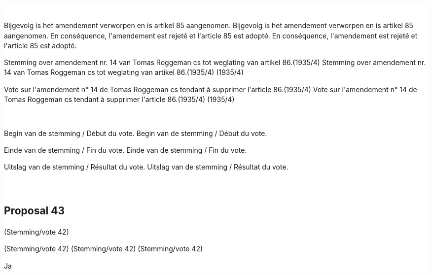  
 

Bijgevolg is het amendement verworpen en is
artikel 85 aangenomen.
Bijgevolg is het amendement verworpen en is
artikel 85 aangenomen.
En conséquence, l'amendement est rejeté et
l'article 85 est adopté.
En conséquence, l'amendement est rejeté et
l'article 85 est adopté.
 
 

Stemming over amendement nr. 14 van Tomas
Roggeman cs tot weglating van artikel 86.(1935/4)
Stemming over amendement nr. 14 van Tomas
Roggeman cs tot weglating van artikel 86.(1935/4)
(1935/4)

Vote sur l'amendement n° 14 de Tomas Roggeman
cs tendant à supprimer l'article 86.(1935/4)
Vote sur l'amendement n° 14 de Tomas Roggeman
cs tendant à supprimer l'article 86.(1935/4)
(1935/4)

 
 

Begin van de
stemming / Début du vote.
Begin van de
stemming / Début du vote.

Einde van de
stemming / Fin du vote.
Einde van de
stemming / Fin du vote.

Uitslag van de
stemming / Résultat du vote.
Uitslag van de
stemming / Résultat du vote.

 
 


## Proposal 43


(Stemming/vote 42)

(Stemming/vote 42)
(Stemming/vote 42)
(Stemming/vote 42)



Ja
